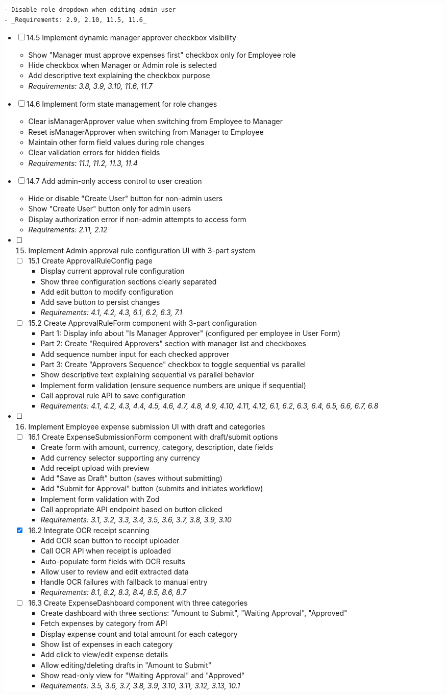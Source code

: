     - Disable role dropdown when editing admin user
    - _Requirements: 2.9, 2.10, 11.5, 11.6_
  - [ ] 14.5 Implement dynamic manager approver checkbox visibility
    - Show "Manager must approve expenses first" checkbox only for Employee role
    - Hide checkbox when Manager or Admin role is selected
    - Add descriptive text explaining the checkbox purpose
    - _Requirements: 3.8, 3.9, 3.10, 11.6, 11.7_
  - [ ] 14.6 Implement form state management for role changes
    - Clear isManagerApprover value when switching from Employee to Manager
    - Reset isManagerApprover when switching from Manager to Employee
    - Maintain other form field values during role changes
    - Clear validation errors for hidden fields
    - _Requirements: 11.1, 11.2, 11.3, 11.4_
  - [ ] 14.7 Add admin-only access control to user creation
    - Hide or disable "Create User" button for non-admin users
    - Show "Create User" button only for admin users
    - Display authorization error if non-admin attempts to access form
    - _Requirements: 2.11, 2.12_

- [ ] 15. Implement Admin approval rule configuration UI with 3-part system
  - [ ] 15.1 Create ApprovalRuleConfig page
    - Display current approval rule configuration
    - Show three configuration sections clearly separated
    - Add edit button to modify configuration
    - Add save button to persist changes
    - _Requirements: 4.1, 4.2, 4.3, 6.1, 6.2, 6.3, 7.1_
  - [ ] 15.2 Create ApprovalRuleForm component with 3-part configuration
    - Part 1: Display info about "Is Manager Approver" (configured per employee in User Form)
    - Part 2: Create "Required Approvers" section with manager list and checkboxes
    - Add sequence number input for each checked approver
    - Part 3: Create "Approvers Sequence" checkbox to toggle sequential vs parallel
    - Show descriptive text explaining sequential vs parallel behavior
    - Implement form validation (ensure sequence numbers are unique if sequential)
    - Call approval rule API to save configuration
    - _Requirements: 4.1, 4.2, 4.3, 4.4, 4.5, 4.6, 4.7, 4.8, 4.9, 4.10, 4.11, 4.12, 6.1, 6.2, 6.3, 6.4, 6.5, 6.6, 6.7, 6.8_

- [ ] 16. Implement Employee expense submission UI with draft and categories
  - [ ] 16.1 Create ExpenseSubmissionForm component with draft/submit options
    - Create form with amount, currency, category, description, date fields
    - Add currency selector supporting any currency
    - Add receipt upload with preview
    - Add "Save as Draft" button (saves without submitting)
    - Add "Submit for Approval" button (submits and initiates workflow)
    - Implement form validation with Zod
    - Call appropriate API endpoint based on button clicked
    - _Requirements: 3.1, 3.2, 3.3, 3.4, 3.5, 3.6, 3.7, 3.8, 3.9, 3.10_
  - [x] 16.2 Integrate OCR receipt scanning
    - Add OCR scan button to receipt uploader
    - Call OCR API when receipt is uploaded
    - Auto-populate form fields with OCR results
    - Allow user to review and edit extracted data
    - Handle OCR failures with fallback to manual entry
    - _Requirements: 8.1, 8.2, 8.3, 8.4, 8.5, 8.6, 8.7_
  - [ ] 16.3 Create ExpenseDashboard component with three categories
    - Create dashboard with three sections: "Amount to Submit", "Waiting Approval", "Approved"
    - Fetch expenses by category from API
    - Display expense count and total amount for each category
    - Show list of expenses in each category
    - Add click to view/edit expense details
    - Allow editing/deleting drafts in "Amount to Submit"
    - Show read-only view for "Waiting Approval" and "Approved"
    - _Requirements: 3.5, 3.6, 3.7, 3.8, 3.9, 3.10, 3.11, 3.12, 3.13, 10.1_
